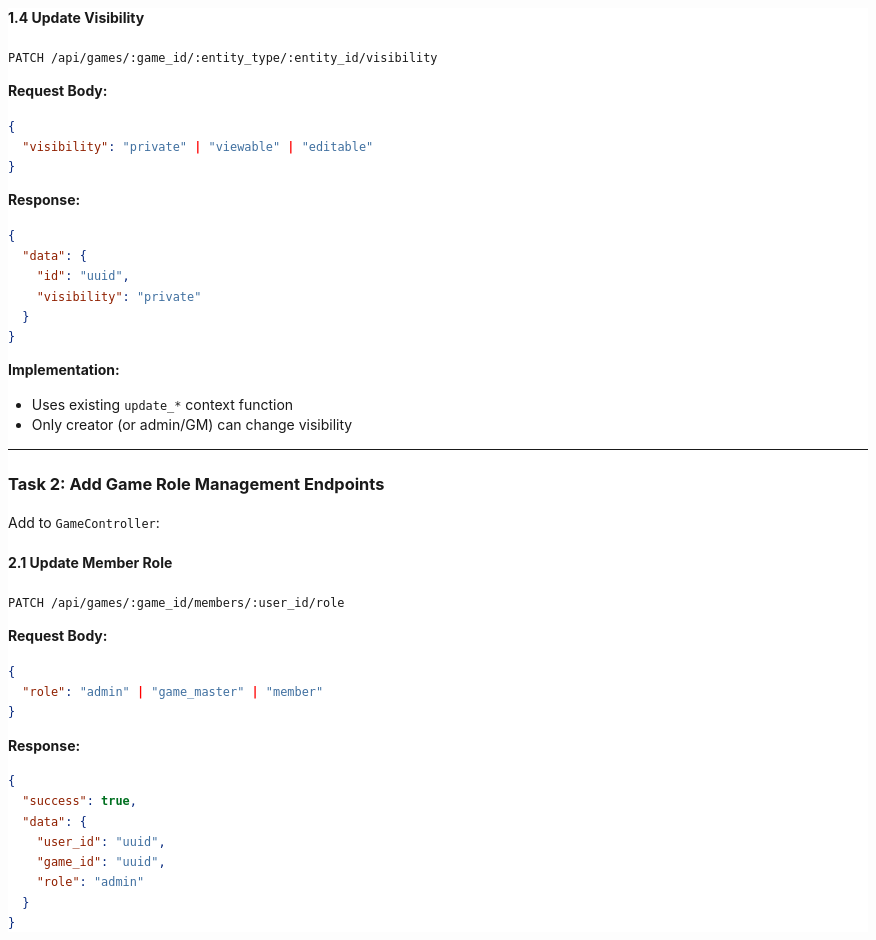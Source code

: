 #### 1.4 Update Visibility
```
PATCH /api/games/:game_id/:entity_type/:entity_id/visibility
```

**Request Body:**
```json
{
  "visibility": "private" | "viewable" | "editable"
}
```

**Response:**
```json
{
  "data": {
    "id": "uuid",
    "visibility": "private"
  }
}
```

**Implementation:**
- Uses existing `update_*` context function
- Only creator (or admin/GM) can change visibility

---

### Task 2: Add Game Role Management Endpoints

Add to `GameController`:

#### 2.1 Update Member Role
```
PATCH /api/games/:game_id/members/:user_id/role
```

**Request Body:**
```json
{
  "role": "admin" | "game_master" | "member"
}
```

**Response:**
```json
{
  "success": true,
  "data": {
    "user_id": "uuid",
    "game_id": "uuid",
    "role": "admin"
  }
}
```
